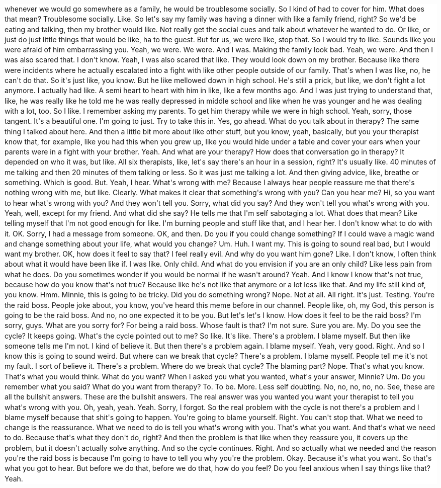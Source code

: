 whenever we would go somewhere as a family, he would be troublesome socially. So I kind of had to cover for him. What does that mean? Troublesome socially. Like. So let's say my family was having a dinner with like a family friend, right? So we'd be eating and talking, then my brother would like. Not really get the social cues and talk about whatever he wanted to do. Or like, or just do just little things that would be like, ha to the guest. But for us, we were like, stop that. So I would try to like. Sounds like you were afraid of him embarrassing you. Yeah, we were. We were. And I was. Making the family look bad. Yeah, we were. And then I was also scared that. I don't know. Yeah, I was also scared that like. They would look down on my brother. Because like there were incidents where he actually escalated into a fight with like other people outside of our family. That's when I was like, no, he can't do that. So it's just like, you know. But he like mellowed down in high school. He's still a prick, but like, we don't fight a lot anymore. I actually had like. A semi heart to heart with him in like, like a few months ago. And I was just trying to understand that, like, he was really like he told me he was really depressed in middle school and like when he was younger and he was dealing with a lot, too. So I like. I remember asking my parents. To get him therapy while we were in high school. Yeah, sorry, those tangent. It's a beautiful one. I'm going to just. Try to take this in. Yes, go ahead. What do you talk about in therapy? The same thing I talked about here. And then a little bit more about like other stuff, but you know, yeah, basically, but you your therapist know that, for example, like you had this when you grew up, like you would hide under a table and cover your ears when your parents were in a fight with your brother. Yeah. And what are your therapy? How does that conversation go in therapy? It depended on who it was, but like. All six therapists, like, let's say there's an hour in a session, right? It's usually like. 40 minutes of me talking and then 20 minutes of them talking or less. So it was just me talking a lot. And then giving advice, like, breathe or something. Which is good. But. Yeah, I hear. What's wrong with me? Because I always hear people reassure me that there's nothing wrong with me, but like. Clearly. What makes it clear that something's wrong with you? Can you hear me? Hi, so you want to hear what's wrong with you? And they won't tell you. Sorry, what did you say? And they won't tell you what's wrong with you. Yeah, well, except for my friend. And what did she say? He tells me that I'm self sabotaging a lot. What does that mean? Like telling myself that I'm not good enough for like. I'm burning people and stuff like that, and I hear her. I don't know what to do with it. OK. Sorry, I had a message from someone. OK, and then. Do you if you could change something? If I could wave a magic wand and change something about your life, what would you change? Um. Huh. I want my. This is going to sound real bad, but I would want my brother. OK, how does it feel to say that? I feel really evil. And why do you want him gone? Like. I don't know, I often think about what it would have been like if. I was like. Only child. And what do you envision if you are an only child? Like less pain from what he does. Do you sometimes wonder if you would be normal if he wasn't around? Yeah. And I know I know that's not true, because how do you know that's not true? Because like he's not like that anymore or a lot less like that. And my life still kind of, you know. Hmm. Minnie, this is going to be tricky. Did you do something wrong? Nope. Not at all. All right. It's just. Testing. You're the raid boss. People joke about, you know, you've heard this meme before in our channel. People like, oh, my God, this person is going to be the raid boss. And no, no one expected it to be you. But let's let's I know. How does it feel to be the raid boss? I'm sorry, guys. What are you sorry for? For being a raid boss. Whose fault is that? I'm not sure. Sure you are. My. Do you see the cycle? It keeps going. What's the cycle pointed out to me? So like. It's like. There's a problem. I blame myself. But then like someone tells me I'm not. I kind of believe it. But then there's a problem again. I blame myself. Yeah, very good. Right. And so I know this is going to sound weird. But where can we break that cycle? There's a problem. I blame myself. People tell me it's not my fault. I sort of believe it. There's a problem. Where do we break that cycle? The blaming part? Nope. That's what you know. That's what you would think. What do you want? When I asked you what you wanted, what's your answer, Minnie? Um. Do you remember what you said? What do you want from therapy? To. To be. More. Less self doubting. No, no, no, no, no. See, these are all the bullshit answers. These are the bullshit answers. The real answer was you wanted you want your therapist to tell you what's wrong with you. Oh, yeah, yeah. Yeah. Sorry, I forgot. So the real problem with the cycle is not there's a problem and I blame myself because that shit's going to happen. You're going to blame yourself. Right. You can't stop that. What we need to change is the reassurance. What we need to do is tell you what's wrong with you. That's what you want. And that's what we need to do. Because that's what they don't do, right? And then the problem is that like when they reassure you, it covers up the problem, but it doesn't actually solve anything. And so the cycle continues. Right. And so actually what we needed and the reason you're the raid boss is because I'm going to have to tell you why you're the problem. Okay. Because it's what you want. So that's what you got to hear. But before we do that, before we do that, how do you feel? Do you feel anxious when I say things like that? Yeah.